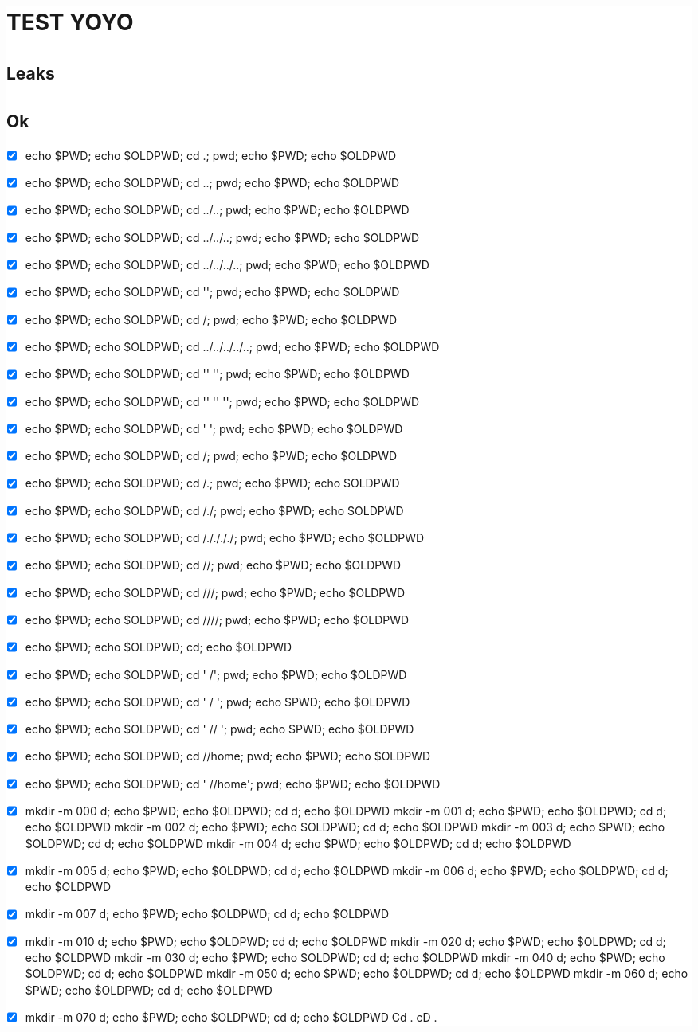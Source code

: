 # TEST YOYO

## Leaks


## Ok
- [x] echo $PWD; echo $OLDPWD; cd .; pwd; echo $PWD; echo $OLDPWD
- [x] echo $PWD; echo $OLDPWD; cd ..; pwd; echo $PWD; echo $OLDPWD
- [x] echo $PWD; echo $OLDPWD; cd ../..; pwd; echo $PWD; echo $OLDPWD
- [x] echo $PWD; echo $OLDPWD; cd ../../..; pwd; echo $PWD; echo $OLDPWD
- [x] echo $PWD; echo $OLDPWD; cd ../../../..; pwd; echo $PWD; echo $OLDPWD

- [x] echo $PWD; echo $OLDPWD; cd ''; pwd; echo $PWD; echo $OLDPWD
- [x] echo $PWD; echo $OLDPWD; cd /; pwd; echo $PWD; echo $OLDPWD
- [x] echo $PWD; echo $OLDPWD; cd ../../../../..; pwd; echo $PWD; echo $OLDPWD
- [x] echo $PWD; echo $OLDPWD; cd '' ''; pwd; echo $PWD; echo $OLDPWD
- [x] echo $PWD; echo $OLDPWD; cd '' '' ''; pwd; echo $PWD; echo $OLDPWD
- [x] echo $PWD; echo $OLDPWD; cd ' '; pwd; echo $PWD; echo $OLDPWD
- [x] echo $PWD; echo $OLDPWD; cd /; pwd; echo $PWD; echo $OLDPWD
- [x] echo $PWD; echo $OLDPWD; cd /.; pwd; echo $PWD; echo $OLDPWD
- [x] echo $PWD; echo $OLDPWD; cd /./; pwd; echo $PWD; echo $OLDPWD
- [x] echo $PWD; echo $OLDPWD; cd /././././; pwd; echo $PWD; echo $OLDPWD
- [x] echo $PWD; echo $OLDPWD; cd //; pwd; echo $PWD; echo $OLDPWD
- [x] echo $PWD; echo $OLDPWD; cd ///; pwd; echo $PWD; echo $OLDPWD
- [x] echo $PWD; echo $OLDPWD; cd ////; pwd; echo $PWD; echo $OLDPWD
- [x] echo $PWD; echo $OLDPWD; cd; echo $OLDPWD
- [x] echo $PWD; echo $OLDPWD; cd ' /'; pwd; echo $PWD; echo $OLDPWD
- [x] echo $PWD; echo $OLDPWD; cd ' / '; pwd; echo $PWD; echo $OLDPWD
- [x] echo $PWD; echo $OLDPWD; cd ' // '; pwd; echo $PWD; echo $OLDPWD
- [x] echo $PWD; echo $OLDPWD; cd //home; pwd; echo $PWD; echo $OLDPWD
- [x] echo $PWD; echo $OLDPWD; cd ' //home'; pwd; echo $PWD; echo $OLDPWD

- [x] mkdir -m 000 d; echo $PWD; echo $OLDPWD; cd d; echo $OLDPWD
mkdir -m 001 d; echo $PWD; echo $OLDPWD; cd d; echo $OLDPWD
mkdir -m 002 d; echo $PWD; echo $OLDPWD; cd d; echo $OLDPWD
mkdir -m 003 d; echo $PWD; echo $OLDPWD; cd d; echo $OLDPWD
mkdir -m 004 d; echo $PWD; echo $OLDPWD; cd d; echo $OLDPWD
- [x] mkdir -m 005 d; echo $PWD; echo $OLDPWD; cd d; echo $OLDPWD
mkdir -m 006 d; echo $PWD; echo $OLDPWD; cd d; echo $OLDPWD
- [x] mkdir -m 007 d; echo $PWD; echo $OLDPWD; cd d; echo $OLDPWD
- [x] mkdir -m 010 d; echo $PWD; echo $OLDPWD; cd d; echo $OLDPWD
mkdir -m 020 d; echo $PWD; echo $OLDPWD; cd d; echo $OLDPWD
mkdir -m 030 d; echo $PWD; echo $OLDPWD; cd d; echo $OLDPWD
mkdir -m 040 d; echo $PWD; echo $OLDPWD; cd d; echo $OLDPWD
mkdir -m 050 d; echo $PWD; echo $OLDPWD; cd d; echo $OLDPWD
mkdir -m 060 d; echo $PWD; echo $OLDPWD; cd d; echo $OLDPWD
- [x] mkdir -m 070 d; echo $PWD; echo $OLDPWD; cd d; echo $OLDPWD
Cd .
cD .
